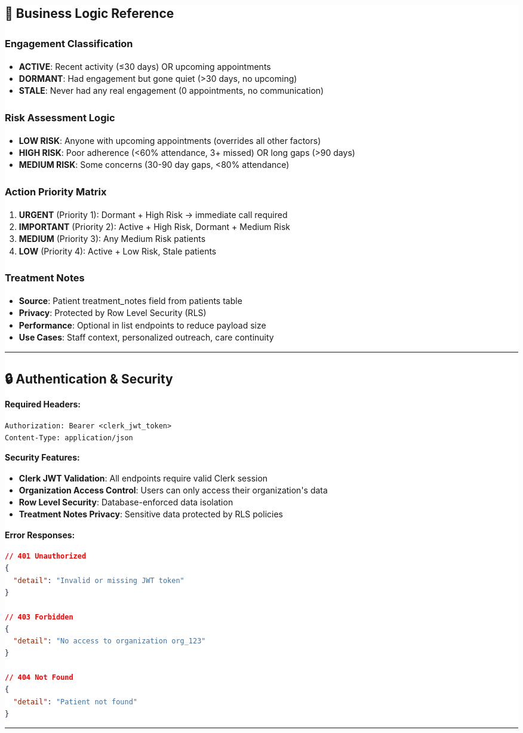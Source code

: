 
## 🎯 Business Logic Reference

### Engagement Classification
- **ACTIVE**: Recent activity (≤30 days) OR upcoming appointments
- **DORMANT**: Had engagement but gone quiet (>30 days, no upcoming)
- **STALE**: Never had any real engagement (0 appointments, no communication)

### Risk Assessment Logic
- **LOW RISK**: Anyone with upcoming appointments (overrides all other factors)
- **HIGH RISK**: Poor adherence (<60% attendance, 3+ missed) OR long gaps (>90 days)
- **MEDIUM RISK**: Some concerns (30-90 day gaps, <80% attendance)

### Action Priority Matrix
1. **URGENT** (Priority 1): Dormant + High Risk → immediate call required
2. **IMPORTANT** (Priority 2): Active + High Risk, Dormant + Medium Risk  
3. **MEDIUM** (Priority 3): Any Medium Risk patients
4. **LOW** (Priority 4): Active + Low Risk, Stale patients

### Treatment Notes
- **Source**: Patient treatment_notes field from patients table
- **Privacy**: Protected by Row Level Security (RLS)
- **Performance**: Optional in list endpoints to reduce payload size
- **Use Cases**: Staff context, personalized outreach, care continuity

---

## 🔒 Authentication & Security

**Required Headers:**
```http
Authorization: Bearer <clerk_jwt_token>
Content-Type: application/json
```

**Security Features:**
- **Clerk JWT Validation**: All endpoints require valid Clerk session
- **Organization Access Control**: Users can only access their organization's data
- **Row Level Security**: Database-enforced data isolation
- **Treatment Notes Privacy**: Sensitive data protected by RLS policies

**Error Responses:**
```json
// 401 Unauthorized
{
  "detail": "Invalid or missing JWT token"
}

// 403 Forbidden  
{
  "detail": "No access to organization org_123"
}

// 404 Not Found
{
  "detail": "Patient not found"
}
```

---